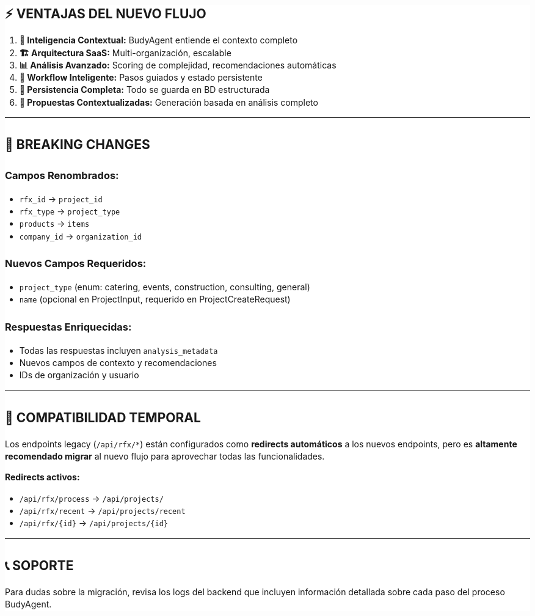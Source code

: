 ## ⚡ **VENTAJAS DEL NUEVO FLUJO**

1. **🤖 Inteligencia Contextual:** BudyAgent entiende el contexto completo
2. **🏗️ Arquitectura SaaS:** Multi-organización, escalable
3. **📊 Análisis Avanzado:** Scoring de complejidad, recomendaciones automáticas
4. **🔄 Workflow Inteligente:** Pasos guiados y estado persistente
5. **💾 Persistencia Completa:** Todo se guarda en BD estructurada
6. **🎯 Propuestas Contextualizadas:** Generación basada en análisis completo

---

## 🚨 **BREAKING CHANGES**

### **Campos Renombrados:**

- `rfx_id` → `project_id`
- `rfx_type` → `project_type`
- `products` → `items`
- `company_id` → `organization_id`

### **Nuevos Campos Requeridos:**

- `project_type` (enum: catering, events, construction, consulting, general)
- `name` (opcional en ProjectInput, requerido en ProjectCreateRequest)

### **Respuestas Enriquecidas:**

- Todas las respuestas incluyen `analysis_metadata`
- Nuevos campos de contexto y recomendaciones
- IDs de organización y usuario

---

## 🔧 **COMPATIBILIDAD TEMPORAL**

Los endpoints legacy (`/api/rfx/*`) están configurados como **redirects automáticos** a los nuevos endpoints, pero es **altamente recomendado migrar** al nuevo flujo para aprovechar todas las funcionalidades.

**Redirects activos:**

- `/api/rfx/process` → `/api/projects/`
- `/api/rfx/recent` → `/api/projects/recent`
- `/api/rfx/{id}` → `/api/projects/{id}`

---

## 📞 **SOPORTE**

Para dudas sobre la migración, revisa los logs del backend que incluyen información detallada sobre cada paso del proceso BudyAgent.
